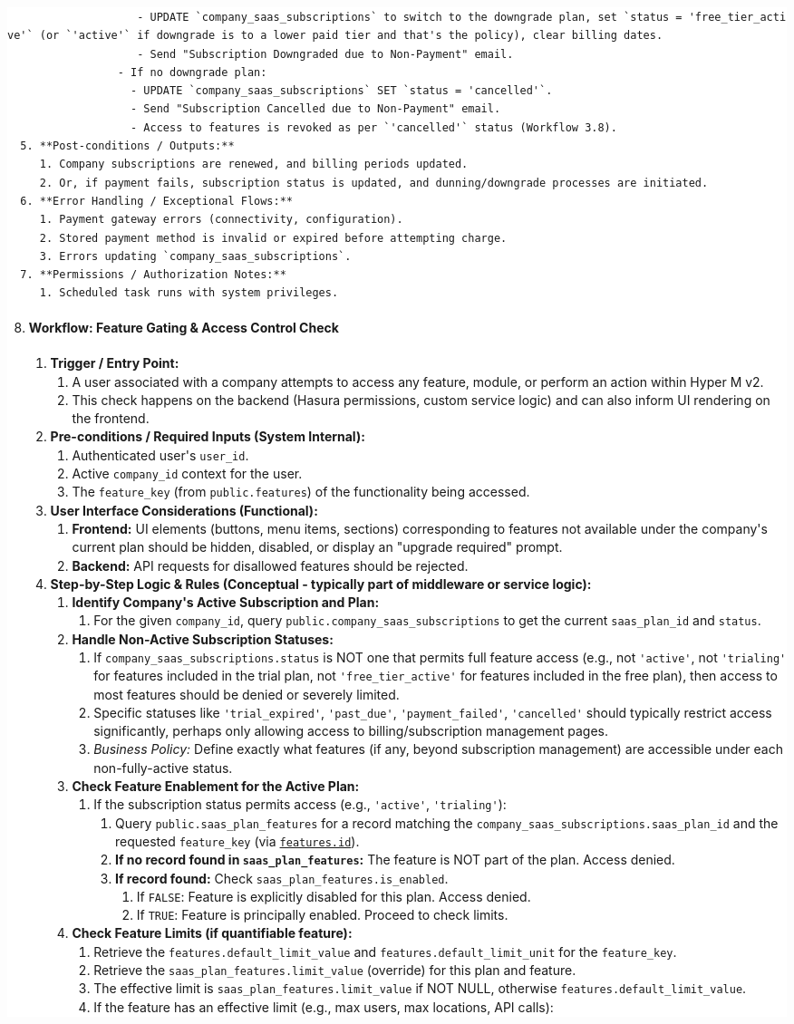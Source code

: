                         - UPDATE `company_saas_subscriptions` to switch to the downgrade plan, set `status = 'free_tier_active'` (or `'active'` if downgrade is to a lower paid tier and that's the policy), clear billing dates.
                        - Send "Subscription Downgraded due to Non-Payment" email.
                     - If no downgrade plan:
                       - UPDATE `company_saas_subscriptions` SET `status = 'cancelled'`.
                       - Send "Subscription Cancelled due to Non-Payment" email.
                       - Access to features is revoked as per `'cancelled'` status (Workflow 3.8).
      5. **Post-conditions / Outputs:**
         1. Company subscriptions are renewed, and billing periods updated.
         2. Or, if payment fails, subscription status is updated, and dunning/downgrade processes are initiated.
      6. **Error Handling / Exceptional Flows:**
         1. Payment gateway errors (connectivity, configuration).
         2. Stored payment method is invalid or expired before attempting charge.
         3. Errors updating `company_saas_subscriptions`.
      7. **Permissions / Authorization Notes:**
         1. Scheduled task runs with system privileges.

   8. #### **Workflow: Feature Gating & Access Control Check**

      1. **Trigger / Entry Point:**
         1. A user associated with a company attempts to access any feature, module, or perform an action within Hyper M v2.
         2. This check happens on the backend (Hasura permissions, custom service logic) and can also inform UI rendering on the frontend.
      2. **Pre-conditions / Required Inputs (System Internal):**
         1. Authenticated user's `user_id`.
         2. Active `company_id` context for the user.
         3. The `feature_key` (from `public.features`) of the functionality being accessed.
      3. **User Interface Considerations (Functional):**
         1. **Frontend:** UI elements (buttons, menu items, sections) corresponding to features not available under the company's current plan should be hidden, disabled, or display an "upgrade required" prompt.
         2. **Backend:** API requests for disallowed features should be rejected.
      4. **Step-by-Step Logic & Rules (Conceptual \- typically part of middleware or service logic):**
         1. **Identify Company's Active Subscription and Plan:**
            1. For the given `company_id`, query `public.company_saas_subscriptions` to get the current `saas_plan_id` and `status`.
         2. **Handle Non-Active Subscription Statuses:**
            1. If `company_saas_subscriptions.status` is NOT one that permits full feature access (e.g., not `'active'`, not `'trialing'` for features included in the trial plan, not `'free_tier_active'` for features included in the free plan), then access to most features should be denied or severely limited.
            2. Specific statuses like `'trial_expired'`, `'past_due'`, `'payment_failed'`, `'cancelled'` should typically restrict access significantly, perhaps only allowing access to billing/subscription management pages.
            3. _Business Policy:_ Define exactly what features (if any, beyond subscription management) are accessible under each non-fully-active status.
         3. **Check Feature Enablement for the Active Plan:**
            1. If the subscription status permits access (e.g., `'active'`, `'trialing'`):
               1. Query `public.saas_plan_features` for a record matching the `company_saas_subscriptions.saas_plan_id` and the requested `feature_key` (via [`features.id`](http://features.id)).
               2. **If no record found in `saas_plan_features`:** The feature is NOT part of the plan. Access denied.
               3. **If record found:** Check `saas_plan_features.is_enabled`.
                  1. If `FALSE`: Feature is explicitly disabled for this plan. Access denied.
                  2. If `TRUE`: Feature is principally enabled. Proceed to check limits.
         4. **Check Feature Limits (if quantifiable feature):**
            1. Retrieve the `features.default_limit_value` and `features.default_limit_unit` for the `feature_key`.
            2. Retrieve the `saas_plan_features.limit_value` (override) for this plan and feature.
            3. The effective limit is `saas_plan_features.limit_value` if NOT NULL, otherwise `features.default_limit_value`.
            4. If the feature has an effective limit (e.g., max users, max locations, API calls):